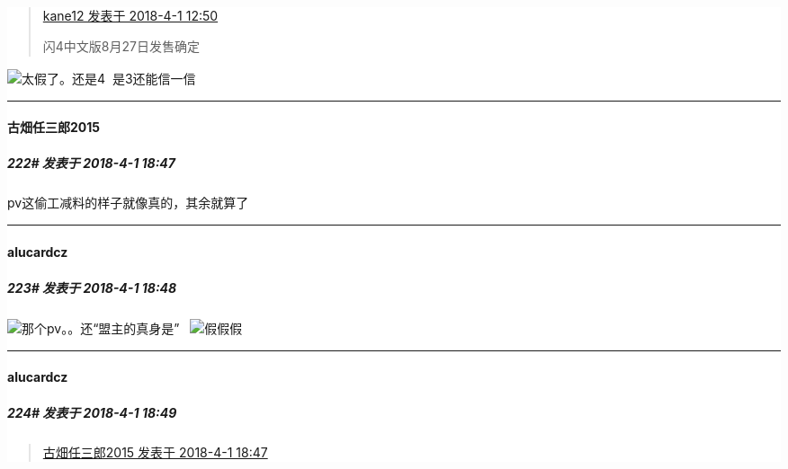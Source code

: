 
<blockquote><a href="httphttps://bbs.saraba1st.com/2b/forum.php?mod=redirect&amp;goto=findpost&amp;pid=39055412&amp;ptid=1592153" target="_blank">kane12 发表于 2018-4-1 12:50</a>

闪4中文版8月27日发售确定</blockquote>
<img src="https://static.saraba1st.com/image/smiley/face2017/067.png" referrerpolicy="no-referrer">太假了。还是4  是3还能信一信


-----

####  古畑任三郎2015  
##### 222#       发表于 2018-4-1 18:47


pv这偷工减料的样子就像真的，其余就算了


-----

####  alucardcz  
##### 223#       发表于 2018-4-1 18:48


<img src="https://static.saraba1st.com/image/smiley/face2017/069.png" referrerpolicy="no-referrer">那个pv。。还“盟主的真身是”  
<img src="https://static.saraba1st.com/image/smiley/face2017/067.png" referrerpolicy="no-referrer">假假假


-----

####  alucardcz  
##### 224#       发表于 2018-4-1 18:49


<blockquote><a href="httphttps://bbs.saraba1st.com/2b/forum.php?mod=redirect&amp;goto=findpost&amp;pid=39058823&amp;ptid=1592153" target="_blank">古畑任三郎2015 发表于 2018-4-1 18:47</a>

